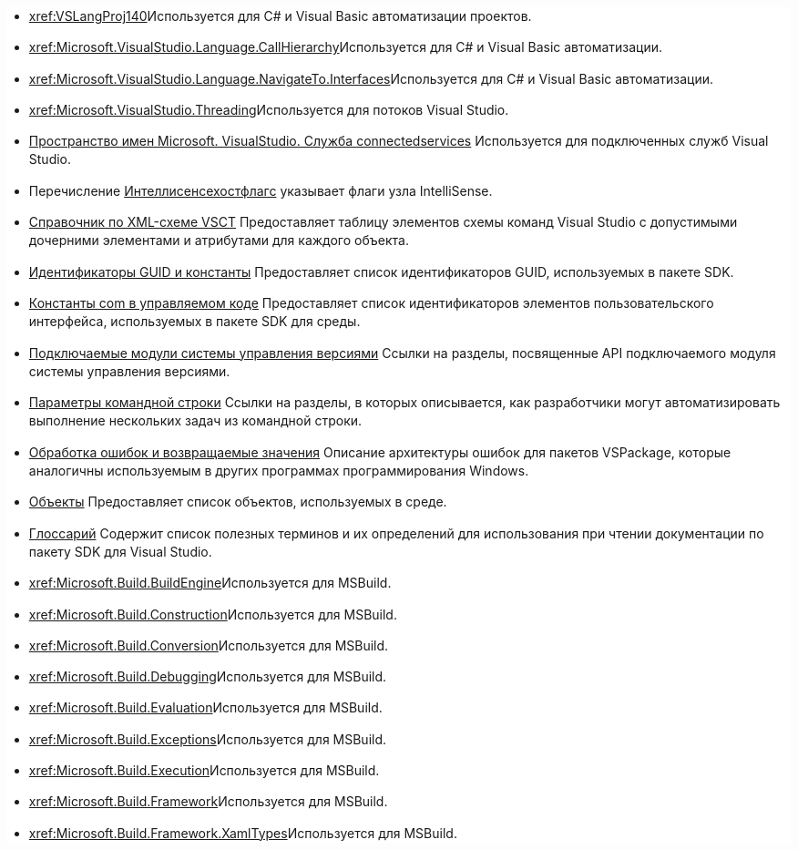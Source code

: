 - <xref:VSLangProj140>Используется для C# и Visual Basic автоматизации проектов.

- <xref:Microsoft.VisualStudio.Language.CallHierarchy>Используется для C# и Visual Basic автоматизации.

- <xref:Microsoft.VisualStudio.Language.NavigateTo.Interfaces>Используется для C# и Visual Basic автоматизации.

- <xref:Microsoft.VisualStudio.Threading>Используется для потоков Visual Studio.

- [Пространство имен Microsoft. VisualStudio. Служба connectedservices](/dotnet/api/microsoft.visualstudio.connectedservices) Используется для подключенных служб Visual Studio.

- Перечисление [Интеллисенсехостфлагс](../extensibility/intellisensehostflags.md) указывает флаги узла IntelliSense.

- [Справочник по XML-схеме VSCT](../extensibility/vsct-xml-schema-reference.md) Предоставляет таблицу элементов схемы команд Visual Studio с допустимыми дочерними элементами и атрибутами для каждого объекта.

- [Идентификаторы GUID и константы](../extensibility/guids-and-constants-in-the-visual-studio-sdk.md) Предоставляет список идентификаторов GUID, используемых в пакете SDK.

- [Константы com в управляемом коде](../extensibility/com-constants-in-managed-code.md) Предоставляет список идентификаторов элементов пользовательского интерфейса, используемых в пакете SDK для среды.

- [Подключаемые модули системы управления версиями](../extensibility/source-control-plug-ins.md) Ссылки на разделы, посвященные API подключаемого модуля системы управления версиями.

- [Параметры командной строки](../extensibility/command-line-switches-visual-studio-sdk.md) Ссылки на разделы, в которых описывается, как разработчики могут автоматизировать выполнение нескольких задач из командной строки.

- [Обработка ошибок и возвращаемые значения](../extensibility/error-handling-and-return-values.md) Описание архитектуры ошибок для пакетов VSPackage, которые аналогичны используемым в других программах программирования Windows.

- [Объекты](../extensibility/objects.md) Предоставляет список объектов, используемых в среде.

- [Глоссарий](../extensibility/visual-studio-sdk-glossary.md) Содержит список полезных терминов и их определений для использования при чтении документации по пакету SDK для Visual Studio.

- <xref:Microsoft.Build.BuildEngine>Используется для MSBuild.

- <xref:Microsoft.Build.Construction>Используется для MSBuild.

- <xref:Microsoft.Build.Conversion>Используется для MSBuild.

- <xref:Microsoft.Build.Debugging>Используется для MSBuild.

- <xref:Microsoft.Build.Evaluation>Используется для MSBuild.

- <xref:Microsoft.Build.Exceptions>Используется для MSBuild.

- <xref:Microsoft.Build.Execution>Используется для MSBuild.

- <xref:Microsoft.Build.Framework>Используется для MSBuild.

- <xref:Microsoft.Build.Framework.XamlTypes>Используется для MSBuild.
